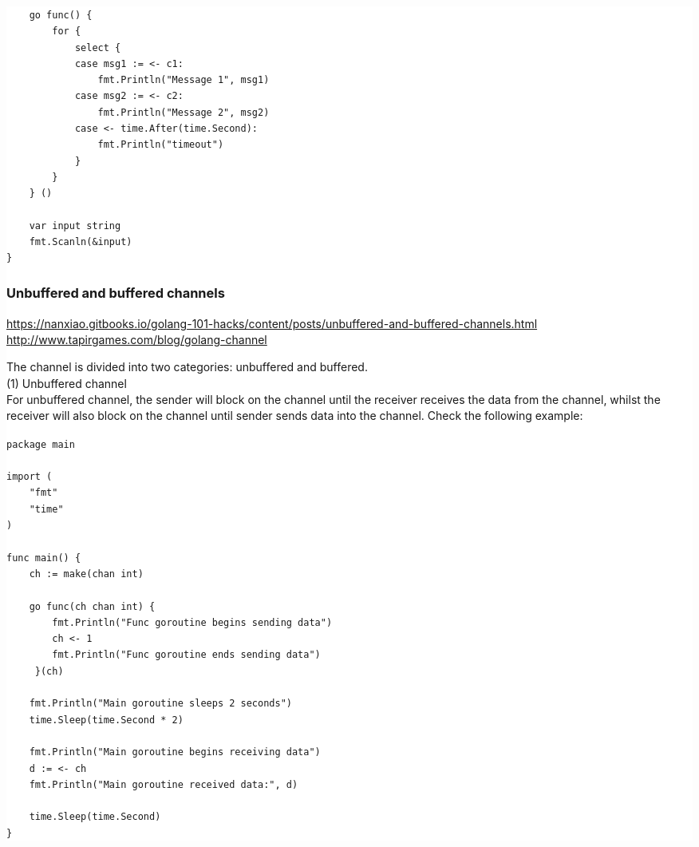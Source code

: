 ```golang
	go func() {
		for {
			select {
			case msg1 := <- c1:
				fmt.Println("Message 1", msg1)
			case msg2 := <- c2:
				fmt.Println("Message 2", msg2)
			case <- time.After(time.Second):
				fmt.Println("timeout")
			}
		}
	} ()
 
	var input string
	fmt.Scanln(&input)
}
```

### Unbuffered and buffered channels
https://nanxiao.gitbooks.io/golang-101-hacks/content/posts/unbuffered-and-buffered-channels.html   
http://www.tapirgames.com/blog/golang-channel    


The channel is divided into two categories: unbuffered and buffered.  
(1) Unbuffered channel   
For unbuffered channel, the sender will block on the channel until the receiver receives the data from the channel, whilst the receiver will also block on the channel until sender sends data into the channel. Check the following example:

```golang
package main

import (
    "fmt"
    "time"
)

func main() {
    ch := make(chan int)

    go func(ch chan int) {
        fmt.Println("Func goroutine begins sending data")
        ch <- 1
        fmt.Println("Func goroutine ends sending data")
     }(ch)

    fmt.Println("Main goroutine sleeps 2 seconds")
    time.Sleep(time.Second * 2)

    fmt.Println("Main goroutine begins receiving data")
    d := <- ch
    fmt.Println("Main goroutine received data:", d)

    time.Sleep(time.Second)
}
```
